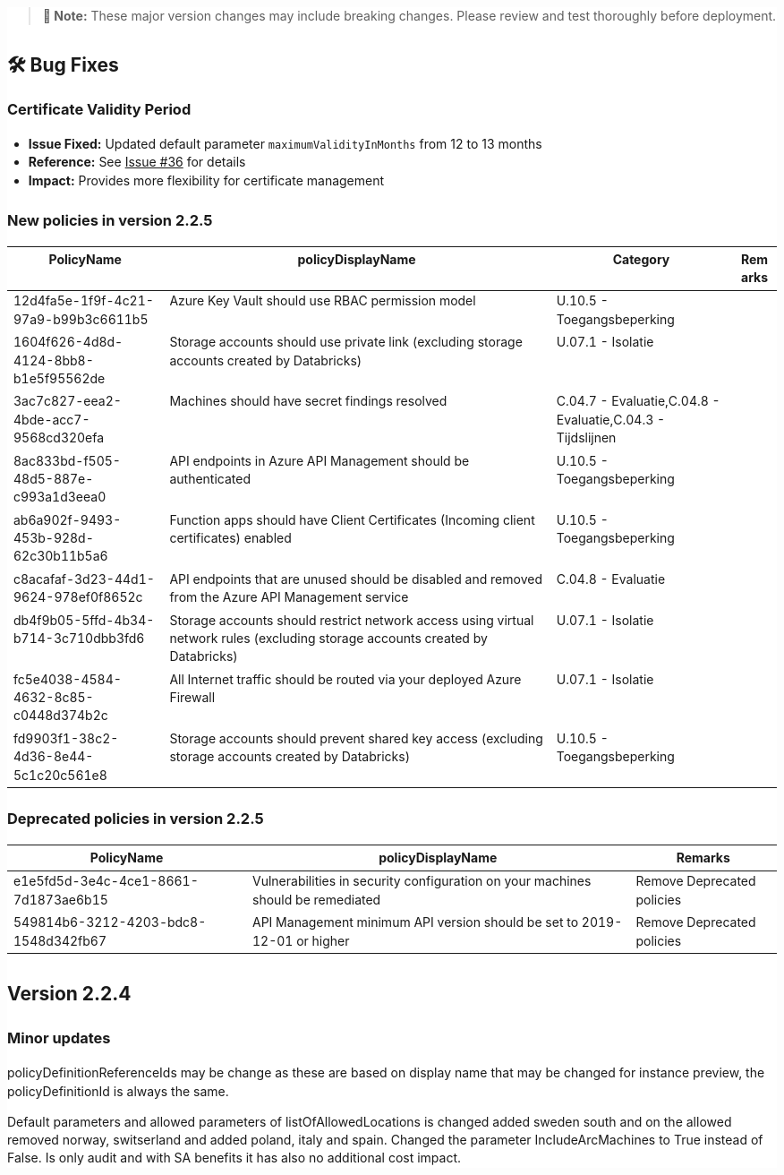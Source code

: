 > **📝 Note:** These major version changes may include breaking changes. Please review and test thoroughly before deployment.

## 🛠️ Bug Fixes

### Certificate Validity Period
- **Issue Fixed:** Updated default parameter `maximumValidityInMonths` from 12 to 13 months
- **Reference:** See [Issue #36](../../issues/36) for details
- **Impact:** Provides more flexibility for certificate management





### New policies in version 2.2.5

| PolicyName|policyDisplayName|Category|Remarks |
| --- | --- | --- | --- |
| 12d4fa5e-1f9f-4c21-97a9-b99b3c6611b5 | Azure Key Vault should use RBAC permission model | U.10.5 - Toegangsbeperking |  |
| 1604f626-4d8d-4124-8bb8-b1e5f95562de | Storage accounts should use private link (excluding storage accounts created by Databricks) | U.07.1 - Isolatie |  |
| 3ac7c827-eea2-4bde-acc7-9568cd320efa | Machines should have secret findings resolved | C.04.7 - Evaluatie,C.04.8 - Evaluatie,C.04.3 - Tijdslijnen |  |
| 8ac833bd-f505-48d5-887e-c993a1d3eea0 | API endpoints in Azure API Management should be authenticated | U.10.5 - Toegangsbeperking |  |
| ab6a902f-9493-453b-928d-62c30b11b5a6 | Function apps should have Client Certificates (Incoming client certificates) enabled | U.10.5 - Toegangsbeperking |  |
| c8acafaf-3d23-44d1-9624-978ef0f8652c | API endpoints that are unused should be disabled and removed from the Azure API Management service | C.04.8 - Evaluatie |  |
| db4f9b05-5ffd-4b34-b714-3c710dbb3fd6 | Storage accounts should restrict network access using virtual network rules (excluding storage accounts created by Databricks) | U.07.1 - Isolatie |  |
| fc5e4038-4584-4632-8c85-c0448d374b2c |  All Internet traffic should be routed via your deployed Azure Firewall | U.07.1 - Isolatie |  |
| fd9903f1-38c2-4d36-8e44-5c1c20c561e8 | Storage accounts should prevent shared key access (excluding storage accounts created by Databricks) | U.10.5 - Toegangsbeperking |  |

### Deprecated policies in version 2.2.5

| PolicyName|policyDisplayName|Remarks |
| --- | --- | --- |
| e1e5fd5d-3e4c-4ce1-8661-7d1873ae6b15 | Vulnerabilities in security configuration on your machines should be remediated | Remove Deprecated policies |
| 549814b6-3212-4203-bdc8-1548d342fb67 | API Management minimum API version should be set to 2019-12-01 or higher | Remove Deprecated policies |

## Version 2.2.4

### Minor updates 

policyDefinitionReferenceIds may be change as these are based on display name that may be changed for instance preview, the policyDefinitionId is always the same. 

Default parameters and allowed parameters of listOfAllowedLocations is changed added sweden south and on the allowed removed norway, switserland and added poland, italy and spain.
Changed the parameter IncludeArcMachines to True instead of False. Is only audit and with SA benefits it has also no additional cost impact.
